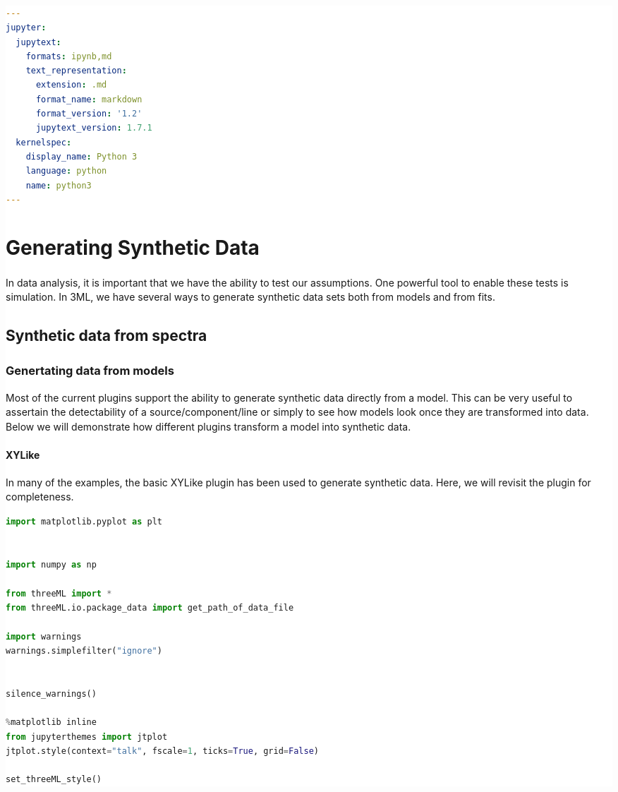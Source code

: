 ```yaml
---
jupyter:
  jupytext:
    formats: ipynb,md
    text_representation:
      extension: .md
      format_name: markdown
      format_version: '1.2'
      jupytext_version: 1.7.1
  kernelspec:
    display_name: Python 3
    language: python
    name: python3
---
```


# Generating Synthetic Data
In data analysis, it is important that we have the ability to test our assumptions. One powerful tool to enable these tests is simulation. In 3ML, we have several ways to generate synthetic data sets both from models and from fits.


## Synthetic data from spectra


### Genertating data from models

Most of the current plugins support the ability to generate synthetic data directly from a model. This can be very useful to assertain the detectability of a source/component/line or simply to see how models look once they are transformed into data. Below we will demonstrate how different plugins transform a model into synthetic data.


#### XYLike

In many of the examples, the basic XYLike plugin has been used to generate synthetic data. Here, we will revisit the plugin for completeness.

```python
import matplotlib.pyplot as plt


import numpy as np

from threeML import *
from threeML.io.package_data import get_path_of_data_file

import warnings
warnings.simplefilter("ignore")


silence_warnings()

%matplotlib inline
from jupyterthemes import jtplot
jtplot.style(context="talk", fscale=1, ticks=True, grid=False)

set_threeML_style()

```
